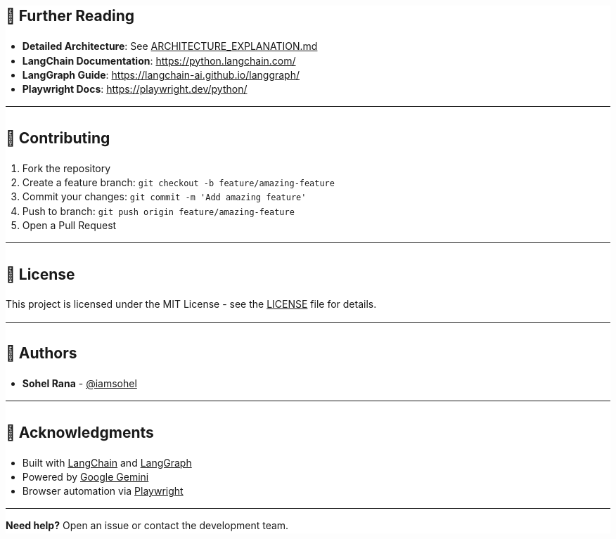 
## 📖 Further Reading

- **Detailed Architecture**: See [ARCHITECTURE_EXPLANATION.md](ARCHITECTURE_EXPLANATION.md)
- **LangChain Documentation**: https://python.langchain.com/
- **LangGraph Guide**: https://langchain-ai.github.io/langgraph/
- **Playwright Docs**: https://playwright.dev/python/

---

## 🤝 Contributing

1. Fork the repository
2. Create a feature branch: `git checkout -b feature/amazing-feature`
3. Commit your changes: `git commit -m 'Add amazing feature'`
4. Push to branch: `git push origin feature/amazing-feature`
5. Open a Pull Request

---

## 📝 License

This project is licensed under the MIT License - see the [LICENSE](LICENSE) file for details.

---

## 👥 Authors

- **Sohel Rana** - [@iamsohel](https://github.com/iamsohel)

---

## 🙏 Acknowledgments

- Built with [LangChain](https://python.langchain.com/) and [LangGraph](https://langchain-ai.github.io/langgraph/)
- Powered by [Google Gemini](https://deepmind.google/technologies/gemini/)
- Browser automation via [Playwright](https://playwright.dev/)

---

**Need help?** Open an issue or contact the development team.
